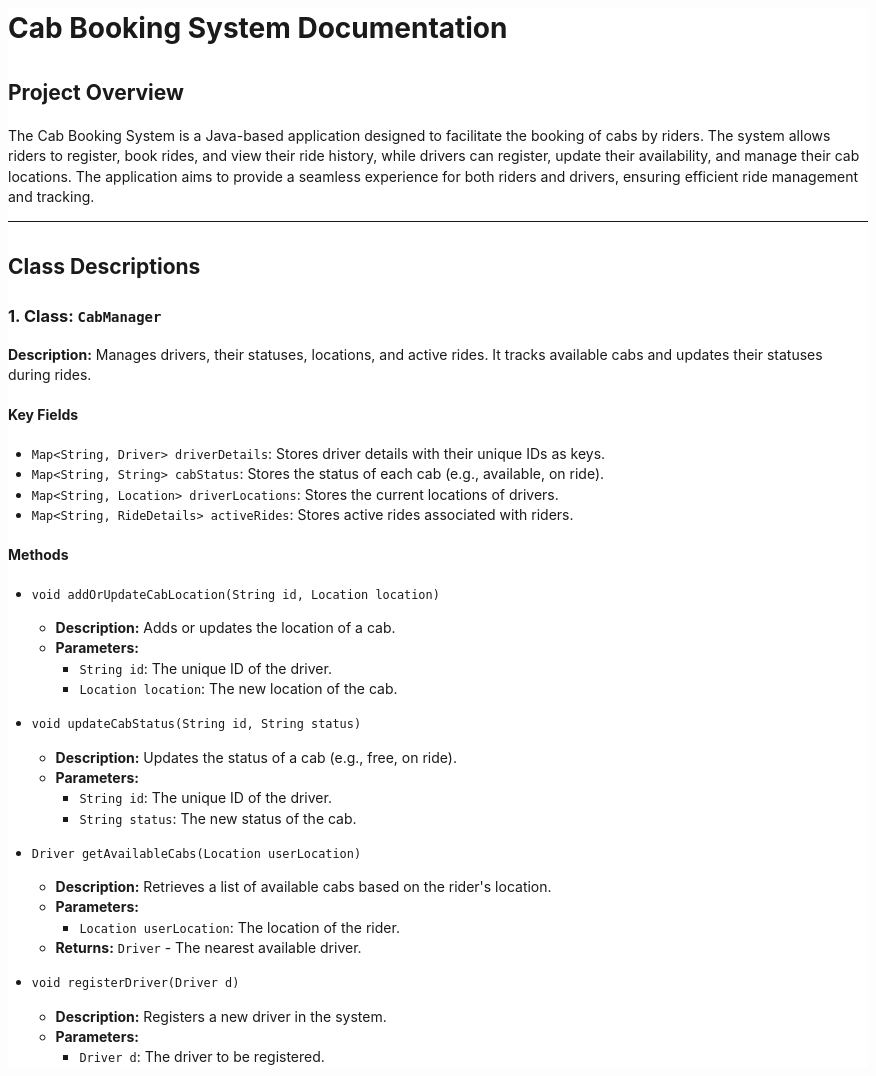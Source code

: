 # Cab Booking System Documentation

## Project Overview

The Cab Booking System is a Java-based application designed to facilitate the booking of cabs by riders. The system allows riders to register, book rides, and view their ride history, while drivers can register, update their availability, and manage their cab locations. The application aims to provide a seamless experience for both riders and drivers, ensuring efficient ride management and tracking.

---

## Class Descriptions

### 1. Class: `CabManager`

**Description:** Manages drivers, their statuses, locations, and active rides. It tracks available cabs and updates their statuses during rides.

#### Key Fields

- `Map<String, Driver> driverDetails`: Stores driver details with their unique IDs as keys.
- `Map<String, String> cabStatus`: Stores the status of each cab (e.g., available, on ride).
- `Map<String, Location> driverLocations`: Stores the current locations of drivers.
- `Map<String, RideDetails> activeRides`: Stores active rides associated with riders.

#### Methods

- `void addOrUpdateCabLocation(String id, Location location)`

  - **Description:** Adds or updates the location of a cab.
  - **Parameters:**
    - `String id`: The unique ID of the driver.
    - `Location location`: The new location of the cab.

- `void updateCabStatus(String id, String status)`

  - **Description:** Updates the status of a cab (e.g., free, on ride).
  - **Parameters:**
    - `String id`: The unique ID of the driver.
    - `String status`: The new status of the cab.

- `Driver getAvailableCabs(Location userLocation)`

  - **Description:** Retrieves a list of available cabs based on the rider's location.
  - **Parameters:**
    - `Location userLocation`: The location of the rider.
  - **Returns:** `Driver` - The nearest available driver.

- `void registerDriver(Driver d)`

  - **Description:** Registers a new driver in the system.
  - **Parameters:**
    - `Driver d`: The driver to be registered.
